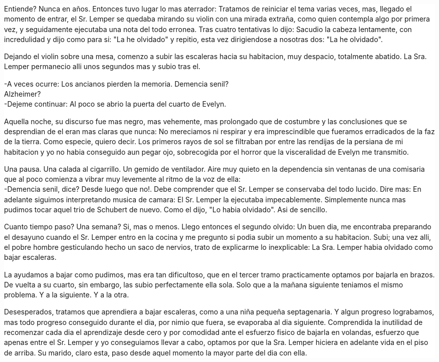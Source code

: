 Entiende? Nunca en años. Entonces tuvo lugar lo mas aterrador: Tratamos
de reiniciar el tema varias veces, mas, llegado el momento de entrar,
el Sr. Lemper se quedaba mirando su violin con una mirada extraña, como
quien contempla algo por primera vez, y seguidamente ejecutaba una nota
del todo erronea. Tras cuatro tentativas lo dijo: Sacudio la cabeza
lentamente, con incredulidad y dijo como para si: "La he olvidado" y
repitio, esta vez dirigiendose a nosotras dos: "La he olvidado".

Dejando el violin sobre una mesa, comenzo a subir las escaleras hacia
su habitacion, muy despacio, totalmente abatido. La Sra. Lemper
permanecio alli unos segundos mas y subio tras el.

-A veces ocurre: Los ancianos pierden la memoria. Demencia senil?  
Alzheimer?  
-Dejeme continuar: Al poco se abrio la puerta del cuarto de Evelyn.

Aquella noche, su discurso fue mas negro, mas vehemente, mas prolongado
que de costumbre y las conclusiones que se desprendian de el eran mas
claras que nunca: No mereciamos ni respirar y era imprescindible que
fueramos erradicados de la faz de la tierra. Como especie, quiero
decir. Los primeros rayos de sol se filtraban por entre las rendijas de
la persiana de mi habitacion y yo no habia conseguido aun pegar ojo,
sobrecogida por el horror que la visceralidad de Evelyn me transmitio.

Una pausa. Una calada al cigarrillo. Un gemido de ventilador. Aire muy
quieto en la dependencia sin ventanas de una comisaria que al poco
comienza a vibrar muy levemente al ritmo de la voz de ella:  
-Demencia senil, dice? Desde luego que no!. Debe comprender que el Sr.
Lemper se conservaba del todo lucido. Dire mas: En adelante siguimos
interpretando musica de camara: El Sr. Lemper la ejecutaba
impecablemente. Simplemente nunca mas pudimos tocar aquel trio de
Schubert de nuevo. Como el dijo, "Lo habia olvidado". Asi de sencillo.

Cuanto tiempo paso? Una semana? Si, mas o menos. Llego entonces el
segundo olvido: Un buen dia, me encontraba preparando el desayuno
cuando el Sr. Lemper entro en la cocina y me pregunto si podia subir un
momento a su habitacion. Subi; una vez alli, el pobre hombre
gesticulando hecho un saco de nervios, trato de explicarme lo
inexplicable: La Sra. Lemper habia olvidado como bajar escaleras.

La ayudamos a bajar como pudimos, mas era tan dificultoso, que en el
tercer tramo practicamente optamos por bajarla en brazos. De vuelta a
su cuarto, sin embargo, las subio perfectamente ella sola. Solo que a
la mañana siguiente teniamos el mismo problema. Y a la siguiente. Y a
la otra.

Desesperados, tratamos que aprendiera a bajar escaleras, como a una
niña pequeña septagenaria. Y algun progreso lograbamos, mas todo
progreso conseguido durante el dia, por nimio que fuera, se evaporaba
al dia siguiente. Comprendida la inutilidad de recomenzar cada dia el
aprendizaje desde cero y por comodidad ante el esfuerzo fisico de
bajarla en volandas, esfuerzo que apenas entre el Sr. Lemper y yo
conseguiamos llevar a cabo, optamos por que la Sra. Lemper hiciera en
adelante vida en el piso de arriba. Su marido, claro esta, paso desde
aquel momento la mayor parte del dia con ella.
